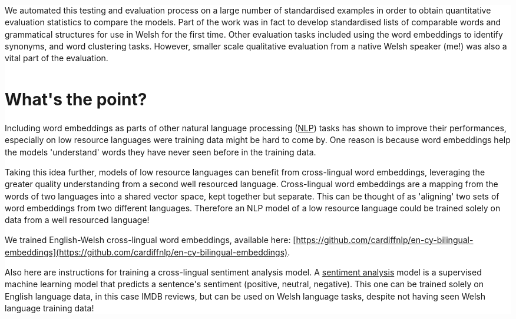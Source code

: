 We automated this testing and evaluation process on a large number of standardised examples in order to obtain quantitative evaluation statistics to compare the models. Part of the work was in fact to develop standardised lists of comparable words and grammatical structures for use in Welsh for the first time. Other evaluation tasks included using the word embeddings to identify synonyms, and word clustering tasks. However, smaller scale qualitative evaluation from a native Welsh speaker (me!) was also a vital part of the evaluation.


# What's the point?

Including word embeddings as parts of other natural language processing ([NLP](https://en.wikipedia.org/wiki/Natural_language_processing)) tasks has shown to improve their performances, especially on low resource languages were training data might be hard to come by. One reason is because word embeddings help the models 'understand' words they have never seen before in the training data.

Taking this idea further, models of low resource languages can benefit from cross-lingual word embeddings, leveraging the greater quality understanding from a second well resourced language. Cross-lingual word embeddings are a mapping from the words of two languages into a shared vector space, kept together but separate. This can be thought of as 'aligning' two sets of word embeddings from two different languages.
Therefore an NLP model of a low resource language could be trained solely on data from a well resourced language!

We trained English-Welsh cross-lingual word embeddings, available here: [https://github.com/cardiffnlp/en-cy-bilingual-embeddings](https://github.com/cardiffnlp/en-cy-bilingual-embeddings).

Also here are instructions for training a cross-lingual sentiment analysis model. A [sentiment analysis](https://en.wikipedia.org/wiki/Sentiment_analysis) model is a supervised machine learning model that predicts a sentence's sentiment (positive, neutral, negative). This one can be trained solely on English language data, in this case IMDB reviews, but can be used on Welsh language tasks, despite not having seen Welsh language training data!


